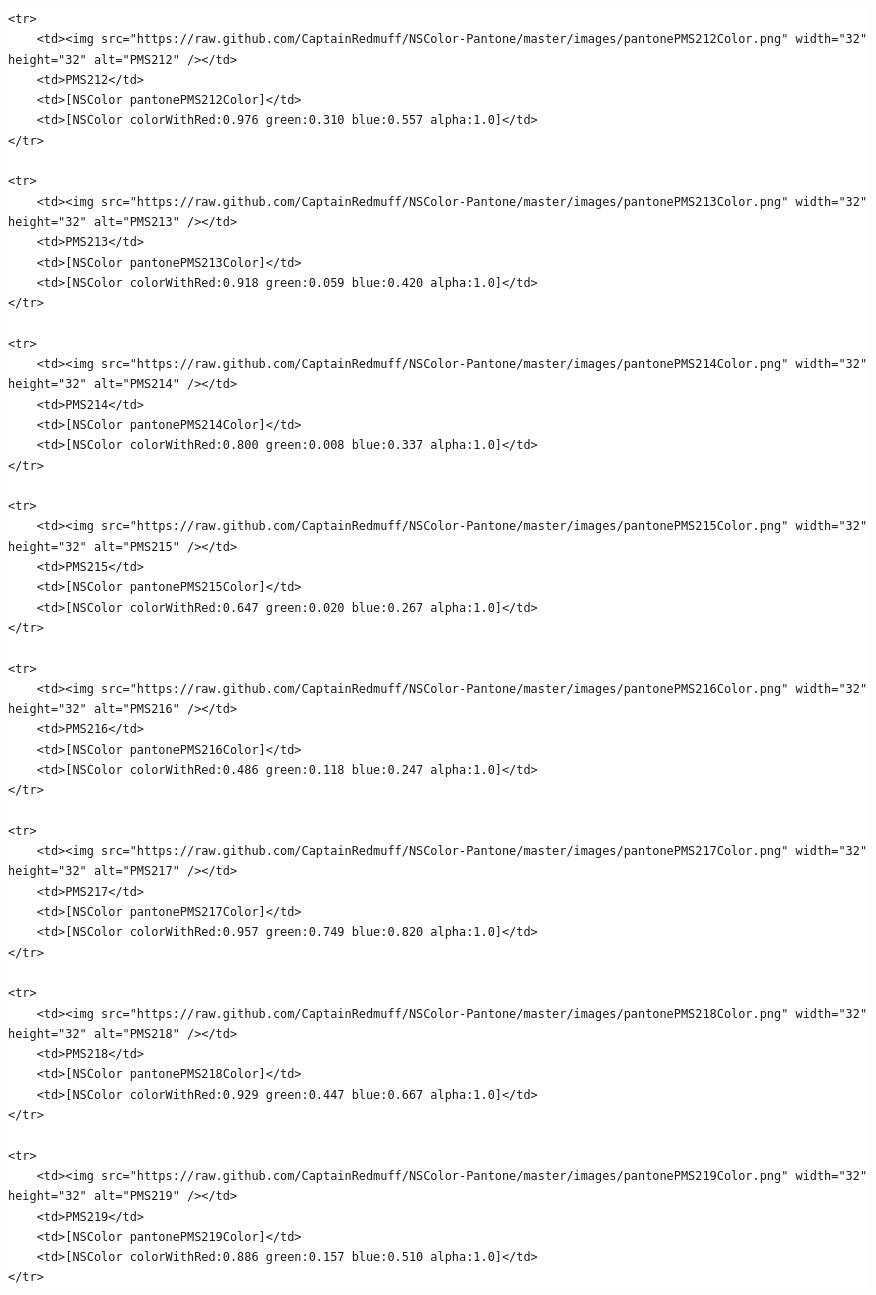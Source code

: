 	<tr>
		<td><img src="https://raw.github.com/CaptainRedmuff/NSColor-Pantone/master/images/pantonePMS212Color.png" width="32" height="32" alt="PMS212" /></td>
		<td>PMS212</td>
		<td>[NSColor pantonePMS212Color]</td>
		<td>[NSColor colorWithRed:0.976 green:0.310 blue:0.557 alpha:1.0]</td>
	</tr>

	<tr>
		<td><img src="https://raw.github.com/CaptainRedmuff/NSColor-Pantone/master/images/pantonePMS213Color.png" width="32" height="32" alt="PMS213" /></td>
		<td>PMS213</td>
		<td>[NSColor pantonePMS213Color]</td>
		<td>[NSColor colorWithRed:0.918 green:0.059 blue:0.420 alpha:1.0]</td>
	</tr>

	<tr>
		<td><img src="https://raw.github.com/CaptainRedmuff/NSColor-Pantone/master/images/pantonePMS214Color.png" width="32" height="32" alt="PMS214" /></td>
		<td>PMS214</td>
		<td>[NSColor pantonePMS214Color]</td>
		<td>[NSColor colorWithRed:0.800 green:0.008 blue:0.337 alpha:1.0]</td>
	</tr>

	<tr>
		<td><img src="https://raw.github.com/CaptainRedmuff/NSColor-Pantone/master/images/pantonePMS215Color.png" width="32" height="32" alt="PMS215" /></td>
		<td>PMS215</td>
		<td>[NSColor pantonePMS215Color]</td>
		<td>[NSColor colorWithRed:0.647 green:0.020 blue:0.267 alpha:1.0]</td>
	</tr>

	<tr>
		<td><img src="https://raw.github.com/CaptainRedmuff/NSColor-Pantone/master/images/pantonePMS216Color.png" width="32" height="32" alt="PMS216" /></td>
		<td>PMS216</td>
		<td>[NSColor pantonePMS216Color]</td>
		<td>[NSColor colorWithRed:0.486 green:0.118 blue:0.247 alpha:1.0]</td>
	</tr>

	<tr>
		<td><img src="https://raw.github.com/CaptainRedmuff/NSColor-Pantone/master/images/pantonePMS217Color.png" width="32" height="32" alt="PMS217" /></td>
		<td>PMS217</td>
		<td>[NSColor pantonePMS217Color]</td>
		<td>[NSColor colorWithRed:0.957 green:0.749 blue:0.820 alpha:1.0]</td>
	</tr>

	<tr>
		<td><img src="https://raw.github.com/CaptainRedmuff/NSColor-Pantone/master/images/pantonePMS218Color.png" width="32" height="32" alt="PMS218" /></td>
		<td>PMS218</td>
		<td>[NSColor pantonePMS218Color]</td>
		<td>[NSColor colorWithRed:0.929 green:0.447 blue:0.667 alpha:1.0]</td>
	</tr>

	<tr>
		<td><img src="https://raw.github.com/CaptainRedmuff/NSColor-Pantone/master/images/pantonePMS219Color.png" width="32" height="32" alt="PMS219" /></td>
		<td>PMS219</td>
		<td>[NSColor pantonePMS219Color]</td>
		<td>[NSColor colorWithRed:0.886 green:0.157 blue:0.510 alpha:1.0]</td>
	</tr>
